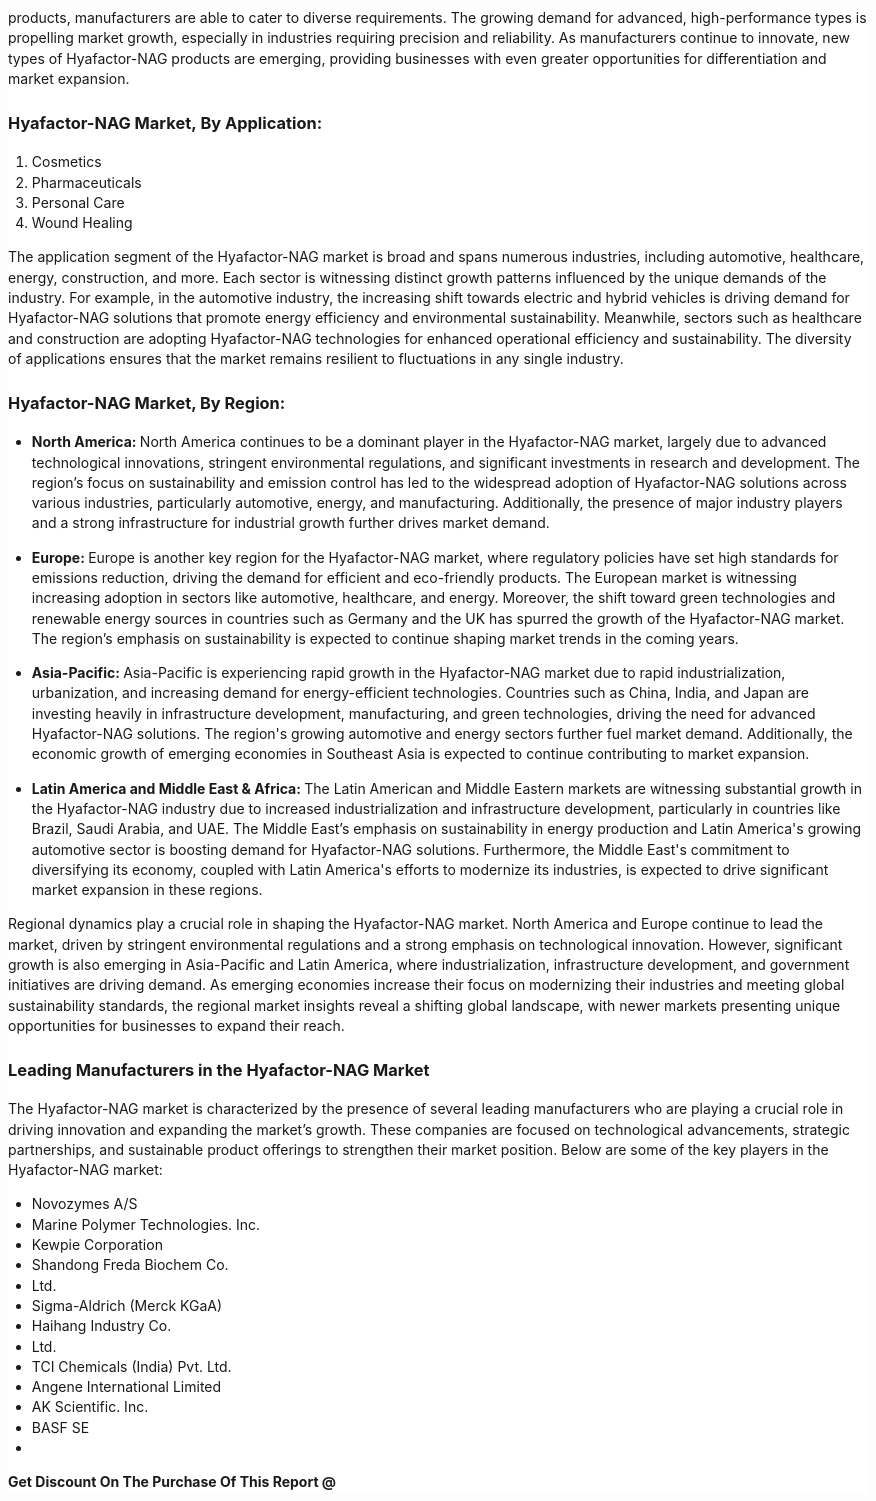 products, manufacturers are able to cater to diverse requirements. The growing demand for advanced, high-performance types is propelling market growth, especially in industries requiring precision and reliability. As manufacturers continue to innovate, new types of Hyafactor-NAG products are emerging, providing businesses with even greater opportunities for differentiation and market expansion.</p><h3>Hyafactor-NAG Market,&nbsp;By Application:</h3><ol><li>Cosmetics<li> Pharmaceuticals<li> Personal Care<li> Wound Healing</li></ol><p>The application segment of the Hyafactor-NAG market is broad and spans numerous industries, including automotive, healthcare, energy, construction, and more. Each sector is witnessing distinct growth patterns influenced by the unique demands of the industry. For example, in the automotive industry, the increasing shift towards electric and hybrid vehicles is driving demand for Hyafactor-NAG solutions that promote energy efficiency and environmental sustainability. Meanwhile, sectors such as healthcare and construction are adopting Hyafactor-NAG technologies for enhanced operational efficiency and sustainability. The diversity of applications ensures that the market remains resilient to fluctuations in any single industry.</p><h3>Hyafactor-NAG Market, By Region:</h3><ul><li><p><strong>North America:&nbsp;</strong>North America continues to be a dominant player in the Hyafactor-NAG market, largely due to advanced technological innovations, stringent environmental regulations, and significant investments in research and development. The region&rsquo;s focus on sustainability and emission control has led to the widespread adoption of Hyafactor-NAG solutions across various industries, particularly automotive, energy, and manufacturing. Additionally, the presence of major industry players and a strong infrastructure for industrial growth further drives market demand.</p></li><li><p><strong><strong>Europe:&nbsp;</strong></strong>Europe is another key region for the Hyafactor-NAG market, where regulatory policies have set high standards for emissions reduction, driving the demand for efficient and eco-friendly products. The European market is witnessing increasing adoption in sectors like automotive, healthcare, and energy. Moreover, the shift toward green technologies and renewable energy sources in countries such as Germany and the UK has spurred the growth of the Hyafactor-NAG market. The region&rsquo;s emphasis on sustainability is expected to continue shaping market trends in the coming years.</p></li><li><p><strong><strong>Asia-Pacific:&nbsp;</strong></strong>Asia-Pacific is experiencing rapid growth in the Hyafactor-NAG market due to rapid industrialization, urbanization, and increasing demand for energy-efficient technologies. Countries such as China, India, and Japan are investing heavily in infrastructure development, manufacturing, and green technologies, driving the need for advanced Hyafactor-NAG solutions. The region's growing automotive and energy sectors further fuel market demand. Additionally, the economic growth of emerging economies in Southeast Asia is expected to continue contributing to market expansion.</p></li><li><p><strong><strong>Latin America and Middle East &amp; Africa:&nbsp;</strong></strong>The Latin American and Middle Eastern markets are witnessing substantial growth in the Hyafactor-NAG industry due to increased industrialization and infrastructure development, particularly in countries like Brazil, Saudi Arabia, and UAE. The Middle East&rsquo;s emphasis on sustainability in energy production and Latin America's growing automotive sector is boosting demand for Hyafactor-NAG solutions. Furthermore, the Middle East's commitment to diversifying its economy, coupled with Latin America's efforts to modernize its industries, is expected to drive significant market expansion in these regions.</p></li></ul><p>Regional dynamics play a crucial role in shaping the Hyafactor-NAG market. North America and Europe continue to lead the market, driven by stringent environmental regulations and a strong emphasis on technological innovation. However, significant growth is also emerging in Asia-Pacific and Latin America, where industrialization, infrastructure development, and government initiatives are driving demand. As emerging economies increase their focus on modernizing their industries and meeting global sustainability standards, the regional market insights reveal a shifting global landscape, with newer markets presenting unique opportunities for businesses to expand their reach.</p><h3><strong>Leading Manufacturers in the Hyafactor-NAG Market</strong></h3><p>The Hyafactor-NAG market is characterized by the presence of several leading manufacturers who are playing a crucial role in driving innovation and expanding the market&rsquo;s growth. These companies are focused on technological advancements, strategic partnerships, and sustainable product offerings to strengthen their market position. Below are some of the key players in the Hyafactor-NAG market:</p></div><div class="article-main__content" data-test-id="publishing-text-block"><ul><li><span class="">Novozymes A/S<li> Marine Polymer Technologies. Inc.<li> Kewpie Corporation<li> Shandong Freda Biochem Co.<li> Ltd.<li> Sigma-Aldrich (Merck KGaA)<li> Haihang Industry Co.<li> Ltd.<li> TCI Chemicals (India) Pvt. Ltd.<li> Angene International Limited<li> AK Scientific. Inc.<li> BASF SE<li></span></li></ul></div><div class="article-main__content" data-test-id="publishing-text-block"><p><span class="font-[700]"><strong>Get Discount On The Purchase Of This Report @</strong>